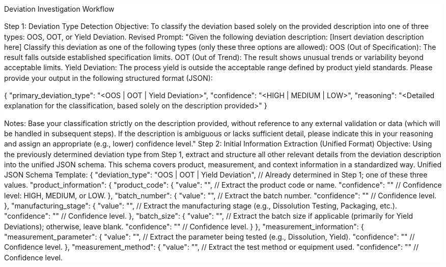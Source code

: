 Deviation Investigation Workflow

Step 1: Deviation Type Detection
Objective:
To classify the deviation based solely on the provided description into one of three types: OOS, OOT, or Yield Deviation.
Revised Prompt:
"Given the following deviation description:
[Insert deviation description here]
Classify this deviation as one of the following types (only these three options are allowed):
OOS (Out of Specification): The result falls outside established specification limits.
OOT (Out of Trend): The result shows unusual trends or variability beyond acceptable limits.
Yield Deviation: The process yield is outside the acceptable range defined by product yield standards.
Please provide your output in the following structured format (JSON):

{
  "primary_deviation_type": "<OOS | OOT | Yield Deviation>",
  "confidence": "<HIGH | MEDIUM | LOW>",
  "reasoning": "<Detailed explanation for the classification, based solely on the description provided>"
}

Notes:
Base your classification strictly on the description provided, without reference to any external validation or data (which will be handled in subsequent steps).
If the description is ambiguous or lacks sufficient detail, please indicate this in your reasoning and assign an appropriate (e.g., lower) confidence level."
Step 2: Initial Information Extraction (Unified Format)
Objective:
Using the previously determined deviation type from Step 1, extract and structure all other relevant details from the deviation description into the unified JSON schema. This schema covers product, measurement, and context information in a standardized way.
Unified JSON Schema Template:
{
  "deviation_type": "OOS | OOT | Yield Deviation", // Already determined in Step 1; one of these three values.
  "product_information": {
    "product_code": { 
      "value": "",          // Extract the product code or name.
      "confidence": ""      // Confidence level: HIGH, MEDIUM, or LOW.
    },
    "batch_number": { 
      "value": "",          // Extract the batch number.
      "confidence": ""      // Confidence level.
    },
    "manufacturing_stage": { 
      "value": "",          // Extract the manufacturing stage (e.g., Dissolution Testing, Packaging, etc.).
      "confidence": ""      // Confidence level.
    },
    "batch_size": { 
      "value": "",          // Extract the batch size if applicable (primarily for Yield Deviations); otherwise, leave blank.
      "confidence": ""      // Confidence level.
    }
  },
  "measurement_information": {
    "measurement_parameter": { 
      "value": "",          // Extract the parameter being tested (e.g., Dissolution, Yield).
      "confidence": ""      // Confidence level.
    },
    "measurement_method": { 
      "value": "",          // Extract the test method or equipment used.
      "confidence": ""      // Confidence level.